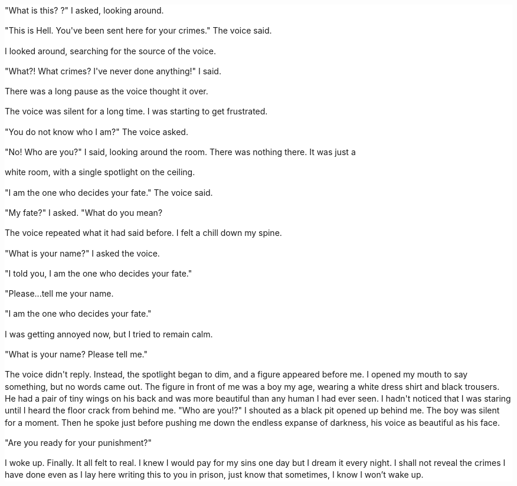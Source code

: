 "What is this? ?" I asked, looking around.

"This is Hell. You've been sent here for your crimes." The voice said.

I looked around, searching for the source of the voice.

"What?! What crimes? I've never done anything!" I said.

There was a long pause as the voice thought it over.

The voice was silent for a long time. I was starting to get frustrated.

"You do not know who I am?" The voice asked.

"No! Who are you?" I said, looking around the room. There was nothing there. It was just a

white room, with a single spotlight on the ceiling.

"I am the one who decides your fate." The voice said.

"My fate?" I asked. "What do you mean?

The voice repeated what it had said before. I felt a chill down my spine.

"What is your name?" I asked the voice.

"I told you, I am the one who decides your fate."

"Please...tell me your name.

"I am the one who decides your fate."

I was getting annoyed now, but I tried to remain calm.

"What is your name? Please tell me."

The voice didn't reply. Instead, the spotlight began to dim, and a figure appeared before me. I opened my mouth to say something, but no words came out. The figure in front of me was a boy my age, wearing a white dress shirt and black trousers. He had a pair of tiny wings on his back and was more beautiful than any human I had ever seen. I hadn't noticed that I was staring until I heard the floor crack from behind me. "Who are you!?" I shouted as a black pit opened up behind me. The boy was silent for a moment. Then he spoke just before pushing me down the endless expanse of darkness, his voice as beautiful as his face. 

"Are you ready for your punishment?"

I woke up. Finally. It all felt to real. I knew I would pay for my sins one day but I dream it every night. I shall not reveal the crimes I have done even as I lay here writing this to you in prison, just know that sometimes, I know I won’t wake up. 